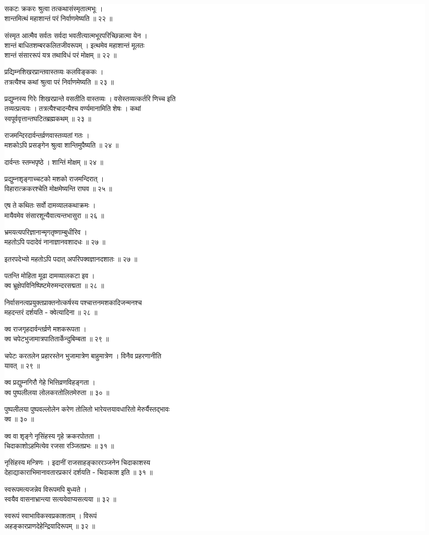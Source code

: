 सकटः क्रकरः श्रुत्वा तत्कथासंस्मृतात्मभूः ।  
शान्तमित्थं महाशान्तं परं निर्वाणमेष्यति ॥ २२ ॥  
  
संस्मृत आत्मैव सर्वतः सर्वदा भवतीत्यात्मभूरपरिच्छिन्नात्मा येन ।   
शान्तं बाधितशम्बरकलितजीवरूपम् । इत्थमेव महाशान्तं मूलतः   
शान्तं संसाररूपं यत्र तथाविधं परं मोक्षम् ॥ २२ ॥  
  
प्रद्यिम्नशिखरप्रान्तवास्तव्यः कलविङ्ककः ।  
तत्रत्यैश्च कथां श्रुत्वा परं निर्वाणमेष्यति ॥ २३ ॥  
  
प्रद्युम्नस्य गिरेः शिखरप्रान्ते वसतीति वास्तव्यः । वसेस्तव्यत्कर्तरि णिच्च इति   
तव्यत्प्रत्ययः । तत्रत्यैश्चादन्यैश्च वर्ण्यमानामिति शेषः । कथां   
स्वपूर्ववृत्तान्तघटितब्रह्मकथम् ॥ २३ ॥  
  
राजमन्दिरदार्वन्तर्व्रणवास्तव्यतां गतः ।  
मशकोऽपि प्रसङ्गेन श्रुत्वा शान्तिमुपैष्यति ॥ २४ ॥  
  
दार्वन्तः स्तम्भपृष्ठे । शान्तिं मोक्षम् ॥ २४ ॥  
  
प्रद्युम्नशृङ्गाच्चटको मशको राजमन्दिरात् ।  
विहारात्क्रकरश्चेति मोक्षमेष्यन्ति राघव ॥ २५ ॥  
  
एष ते कथितः सर्वो दामव्यालकथाक्रमः ।  
मायैवमेव संसारशून्यैवात्यन्तभासुरा ॥ २६ ॥  
  
भ्रमयत्यपरिज्ञानान्मृगतृष्णाम्बुधीरिव ।  
महतोऽपि पदादेवं नानाज्ञानवशादधः ॥ २७ ॥  
  
इतरपदेभ्यो महतोऽपि पदात् अपरिपक्वज्ञानदशातः ॥ २७ ॥  
  
पतन्ति मोहिता मूढा दामव्यालकटा इव ।  
क्व भ्रूक्षेपविनिष्पिष्टमेरुमन्दरसद्मता ॥ २८ ॥  
  
निर्वासनत्वप्रयुक्तप्राक्तनोत्कर्षस्य पश्चात्तनमशकादिजन्मनश्च   
महदन्तरं दर्शयति - क्वेत्यादिना ॥ २८ ॥  
  
क्व राजगृहदार्वन्तर्व्रणे मशकरूपता ।  
क्व चपेटभुजामात्रपातितार्केन्दुबिम्बता ॥ २९ ॥  
  
चपेटः करतलेन प्रहारस्तेन भुजामात्रेण बाहुमात्रेण । विनैव प्रहरणानीति   
यावत् ॥ २९ ॥  
  
क्व प्रद्युम्नगिरौ गेहे भित्तिव्रणविहङ्गता ।  
क्व पुष्पलीलया लोलकरतोलितमेरुता ॥ ३० ॥  
  
पुष्पलीलया पुष्पवल्लोलेन करेण तोलितो भारेयत्तयावधारितो मेरुर्यैस्तद्भावः   
क्व ॥ ३० ॥  
  
क्व वा शृङ्गे नृसिंहस्य गृहे क्रकरपोतता ।  
चिदाकाशोऽहमित्येव रजसा रञ्जितप्रभः ॥ ३१ ॥  
  
नृसिंहस्य मन्त्रिणः । इदानीं राजसाहङ्काररञ्जनेन चिदाकाशस्य   
देहाद्याकाराभिमानावतारप्रकारं दर्शयति - चिदाकाश इति ॥ ३१ ॥  
  
स्वरूपमत्यजन्नेव विरूपमपि बुध्यते ।  
स्वयैव वासनाभ्रान्त्या सत्ययेवाप्यसत्यया ॥ ३२ ॥  
  
स्वरूपं स्वाभाविकस्वप्रकाशताम् । विरूपं   
अहङ्कारप्राणदेहेन्द्रियादिरूपम् ॥ ३२ ॥  
  